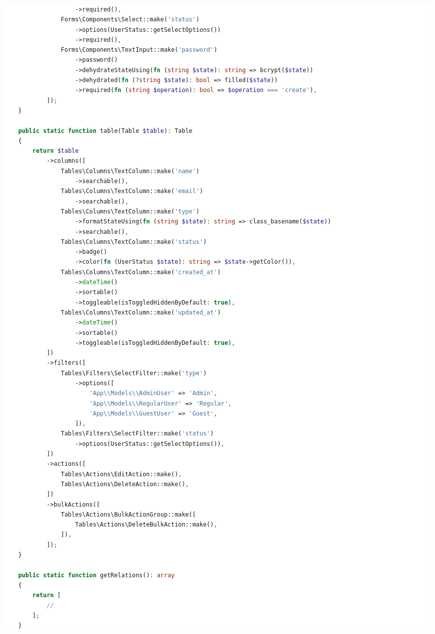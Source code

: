 ```php
                    ->required(),
                Forms\Components\Select::make('status')
                    ->options(UserStatus::getSelectOptions())
                    ->required(),
                Forms\Components\TextInput::make('password')
                    ->password()
                    ->dehydrateStateUsing(fn (string $state): string => bcrypt($state))
                    ->dehydrated(fn (?string $state): bool => filled($state))
                    ->required(fn (string $operation): bool => $operation === 'create'),
            ]);
    }

    public static function table(Table $table): Table
    {
        return $table
            ->columns([
                Tables\Columns\TextColumn::make('name')
                    ->searchable(),
                Tables\Columns\TextColumn::make('email')
                    ->searchable(),
                Tables\Columns\TextColumn::make('type')
                    ->formatStateUsing(fn (string $state): string => class_basename($state))
                    ->searchable(),
                Tables\Columns\TextColumn::make('status')
                    ->badge()
                    ->color(fn (UserStatus $state): string => $state->getColor()),
                Tables\Columns\TextColumn::make('created_at')
                    ->dateTime()
                    ->sortable()
                    ->toggleable(isToggledHiddenByDefault: true),
                Tables\Columns\TextColumn::make('updated_at')
                    ->dateTime()
                    ->sortable()
                    ->toggleable(isToggledHiddenByDefault: true),
            ])
            ->filters([
                Tables\Filters\SelectFilter::make('type')
                    ->options([
                        'App\\Models\\AdminUser' => 'Admin',
                        'App\\Models\\RegularUser' => 'Regular',
                        'App\\Models\\GuestUser' => 'Guest',
                    ]),
                Tables\Filters\SelectFilter::make('status')
                    ->options(UserStatus::getSelectOptions()),
            ])
            ->actions([
                Tables\Actions\EditAction::make(),
                Tables\Actions\DeleteAction::make(),
            ])
            ->bulkActions([
                Tables\Actions\BulkActionGroup::make([
                    Tables\Actions\DeleteBulkAction::make(),
                ]),
            ]);
    }

    public static function getRelations(): array
    {
        return [
            //
        ];
    }

```